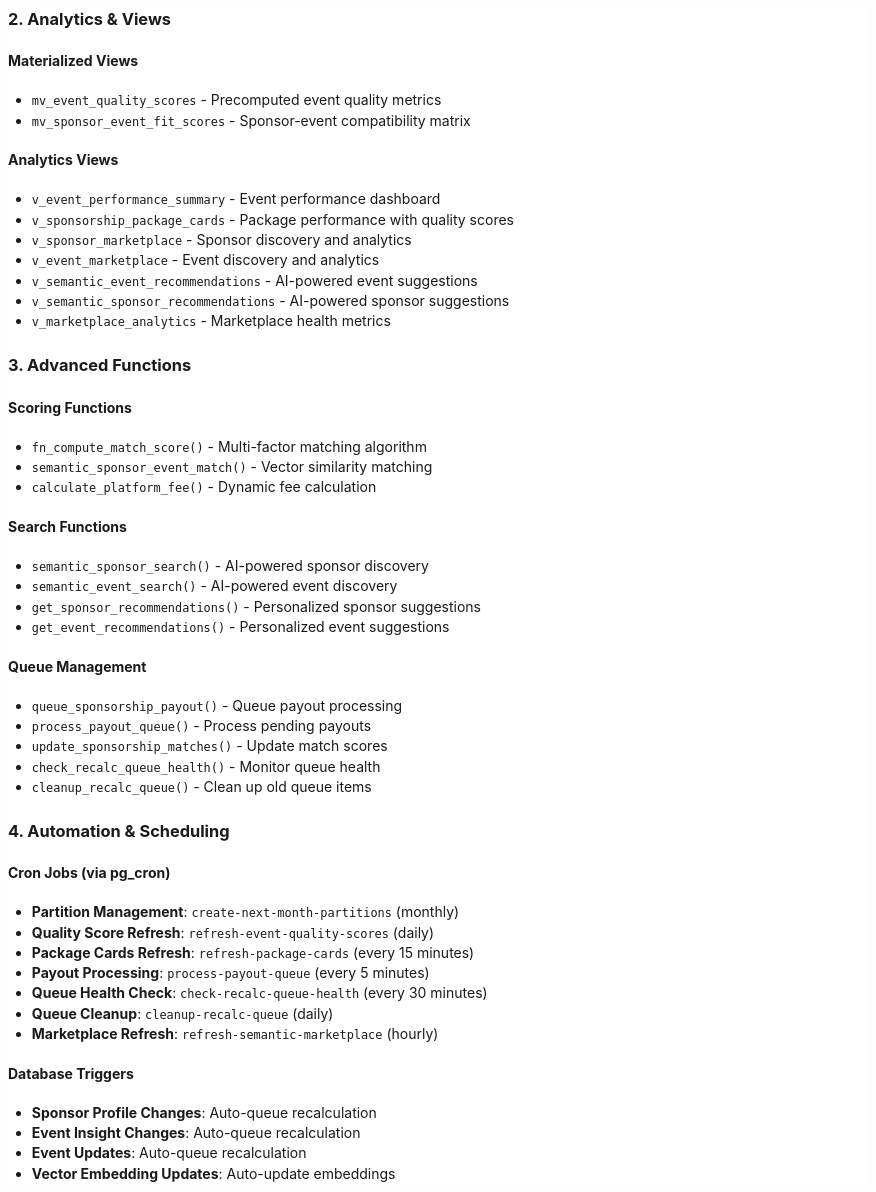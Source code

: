 ### 2. Analytics & Views

#### Materialized Views
- `mv_event_quality_scores` - Precomputed event quality metrics
- `mv_sponsor_event_fit_scores` - Sponsor-event compatibility matrix

#### Analytics Views
- `v_event_performance_summary` - Event performance dashboard
- `v_sponsorship_package_cards` - Package performance with quality scores
- `v_sponsor_marketplace` - Sponsor discovery and analytics
- `v_event_marketplace` - Event discovery and analytics
- `v_semantic_event_recommendations` - AI-powered event suggestions
- `v_semantic_sponsor_recommendations` - AI-powered sponsor suggestions
- `v_marketplace_analytics` - Marketplace health metrics

### 3. Advanced Functions

#### Scoring Functions
- `fn_compute_match_score()` - Multi-factor matching algorithm
- `semantic_sponsor_event_match()` - Vector similarity matching
- `calculate_platform_fee()` - Dynamic fee calculation

#### Search Functions
- `semantic_sponsor_search()` - AI-powered sponsor discovery
- `semantic_event_search()` - AI-powered event discovery
- `get_sponsor_recommendations()` - Personalized sponsor suggestions
- `get_event_recommendations()` - Personalized event suggestions

#### Queue Management
- `queue_sponsorship_payout()` - Queue payout processing
- `process_payout_queue()` - Process pending payouts
- `update_sponsorship_matches()` - Update match scores
- `check_recalc_queue_health()` - Monitor queue health
- `cleanup_recalc_queue()` - Clean up old queue items

### 4. Automation & Scheduling

#### Cron Jobs (via pg_cron)
- **Partition Management**: `create-next-month-partitions` (monthly)
- **Quality Score Refresh**: `refresh-event-quality-scores` (daily)
- **Package Cards Refresh**: `refresh-package-cards` (every 15 minutes)
- **Payout Processing**: `process-payout-queue` (every 5 minutes)
- **Queue Health Check**: `check-recalc-queue-health` (every 30 minutes)
- **Queue Cleanup**: `cleanup-recalc-queue` (daily)
- **Marketplace Refresh**: `refresh-semantic-marketplace` (hourly)

#### Database Triggers
- **Sponsor Profile Changes**: Auto-queue recalculation
- **Event Insight Changes**: Auto-queue recalculation
- **Event Updates**: Auto-queue recalculation
- **Vector Embedding Updates**: Auto-update embeddings
